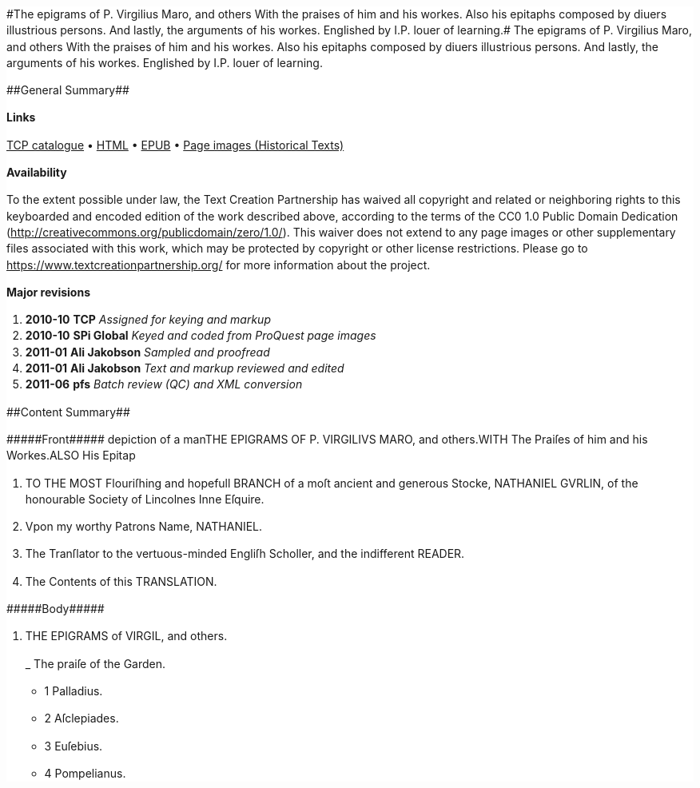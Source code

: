 #The epigrams of P. Virgilius Maro, and others With the praises of him and his workes. Also his epitaphs composed by diuers illustrious persons. And lastly, the arguments of his workes. Englished by I.P. louer of learning.#
The epigrams of P. Virgilius Maro, and others With the praises of him and his workes. Also his epitaphs composed by diuers illustrious persons. And lastly, the arguments of his workes. Englished by I.P. louer of learning.

##General Summary##

**Links**

[TCP catalogue](http://www.ota.ox.ac.uk/tcp/)  • 
[HTML](http://tei.it.ox.ac.uk/tcp/Texts-HTML/free/A14/A14502.html)  • 
[EPUB](http://tei.it.ox.ac.uk/tcp/Texts-EPUB/free/A14/A14502.epub) • 
[Page images (Historical Texts)](https://historicaltexts.jisc.ac.uk/eebo-99854478e)

**Availability**

To the extent possible under law, the Text Creation Partnership has waived all copyright and related or neighboring rights to this keyboarded and encoded edition of the work described above, according to the terms of the CC0 1.0 Public Domain Dedication (http://creativecommons.org/publicdomain/zero/1.0/). This waiver does not extend to any page images or other supplementary files associated with this work, which may be protected by copyright or other license restrictions. Please go to https://www.textcreationpartnership.org/ for more information about the project.

**Major revisions**

1. __2010-10__ __TCP__ *Assigned for keying and markup*
1. __2010-10__ __SPi Global__ *Keyed and coded from ProQuest page images*
1. __2011-01__ __Ali Jakobson__ *Sampled and proofread*
1. __2011-01__ __Ali Jakobson__ *Text and markup reviewed and edited*
1. __2011-06__ __pfs__ *Batch review (QC) and XML conversion*

##Content Summary##

#####Front#####
depiction of a manTHE EPIGRAMS OF P. VIRGILIVS MARO, and others.WITH The Praiſes of him and his Workes.ALSO His Epitap
1. TO THE MOST Flouriſhing and hopefull BRANCH of a moſt ancient and generous Stocke, NATHANIEL GVRLIN, of the honourable Society of Lincolnes Inne Eſquire.

1. Vpon my worthy Patrons Name, NATHANIEL.

1. The Tranſlator to the vertuous-minded Engliſh Scholler, and the indifferent READER.

1. The Contents of this TRANSLATION.

#####Body#####

1. THE EPIGRAMS of VIRGIL, and others.

    _ The praiſe of the Garden.

      * 1 Palladius.

      * 2 Aſclepiades.

      * 3 Euſebius.

      * 4 Pompelianus.
